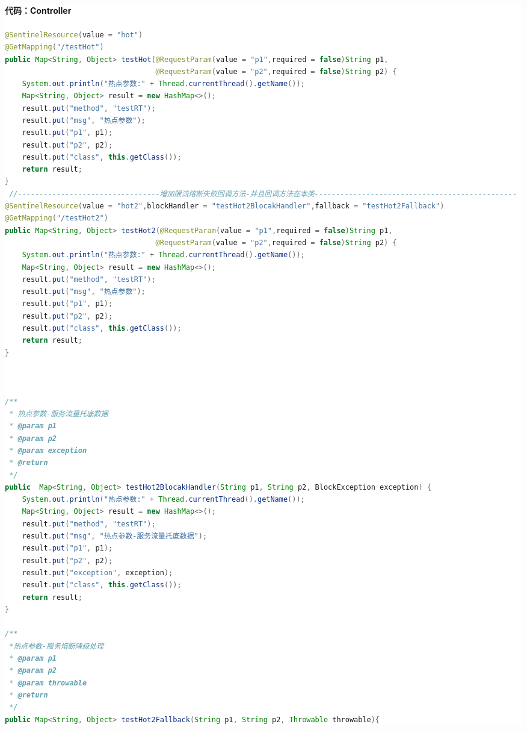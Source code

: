 

#### 代码：Controller



```java
@SentinelResource(value = "hot")
@GetMapping("/testHot")
public Map<String, Object> testHot(@RequestParam(value = "p1",required = false)String p1,
                                   @RequestParam(value = "p2",required = false)String p2) {
    System.out.println("热点参数:" + Thread.currentThread().getName());
    Map<String, Object> result = new HashMap<>();
    result.put("method", "testRT");
    result.put("msg", "热点参数");
    result.put("p1", p1);
    result.put("p2", p2);
    result.put("class", this.getClass());
    return result;
}
 //---------------------------------增加限流熔断失败回调方法-并且回调方法在本类-----------------------------------------------
@SentinelResource(value = "hot2",blockHandler = "testHot2BlocakHandler",fallback = "testHot2Fallback")
@GetMapping("/testHot2")
public Map<String, Object> testHot2(@RequestParam(value = "p1",required = false)String p1,
                                   @RequestParam(value = "p2",required = false)String p2) {
    System.out.println("热点参数:" + Thread.currentThread().getName());
    Map<String, Object> result = new HashMap<>();
    result.put("method", "testRT");
    result.put("msg", "热点参数");
    result.put("p1", p1);
    result.put("p2", p2);
    result.put("class", this.getClass());
    return result;
}



/**
 * 热点参数-服务流量托底数据
 * @param p1
 * @param p2
 * @param exception
 * @return
 */
public  Map<String, Object> testHot2BlocakHandler(String p1, String p2, BlockException exception) {
    System.out.println("热点参数:" + Thread.currentThread().getName());
    Map<String, Object> result = new HashMap<>();
    result.put("method", "testRT");
    result.put("msg", "热点参数-服务流量托底数据");
    result.put("p1", p1);
    result.put("p2", p2);
    result.put("exception", exception);
    result.put("class", this.getClass());
    return result;
}

/**
 *热点参数-服务熔断降级处理
 * @param p1
 * @param p2
 * @param throwable
 * @return
 */
public Map<String, Object> testHot2Fallback(String p1, String p2, Throwable throwable){
```